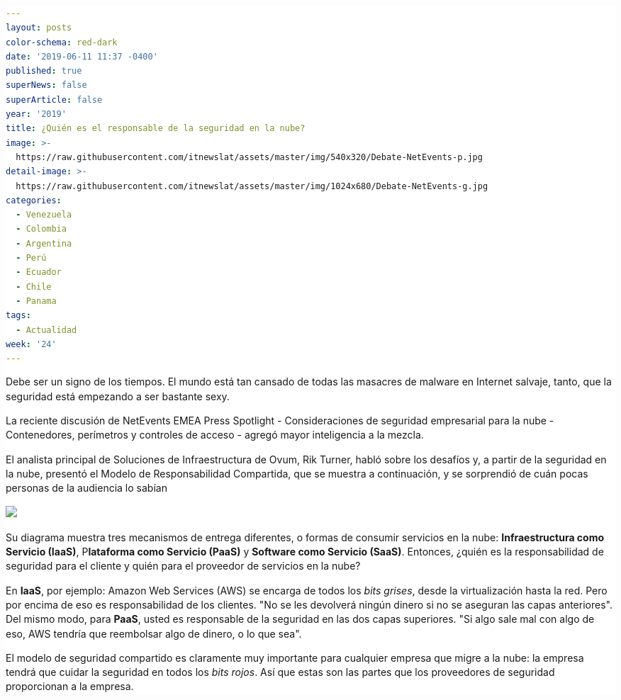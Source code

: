 ```yaml
---
layout: posts
color-schema: red-dark
date: '2019-06-11 11:37 -0400'
published: true
superNews: false
superArticle: false
year: '2019'
title: ¿Quién es el responsable de la seguridad en la nube?
image: >-
  https://raw.githubusercontent.com/itnewslat/assets/master/img/540x320/Debate-NetEvents-p.jpg
detail-image: >-
  https://raw.githubusercontent.com/itnewslat/assets/master/img/1024x680/Debate-NetEvents-g.jpg
categories:
  - Venezuela
  - Colombia
  - Argentina
  - Perú
  - Ecuador
  - Chile
  - Panama
tags:
  - Actualidad
week: '24'
---
```


Debe ser un signo de los tiempos. El mundo está tan cansado de todas las masacres de malware en Internet salvaje, tanto, que la seguridad está empezando a ser bastante sexy.

La reciente discusión de NetEvents EMEA Press Spotlight - Consideraciones de seguridad empresarial para la nube - Contenedores, perímetros y controles de acceso - agregó mayor inteligencia a la mezcla.

El analista principal de Soluciones de Infraestructura de Ovum, Rik Turner, habló sobre los desafíos y, a partir de la seguridad en la nube, presentó el Modelo de Responsabilidad Compartida, que se muestra a continuación, y se sorprendió de cuán pocas personas de la audiencia lo sabían

![](https://raw.githubusercontent.com/itnewslat/assets/master/img/300x300/Ovum1.jpg)
 
Su diagrama muestra tres mecanismos de entrega diferentes, o formas de consumir servicios en la nube: **Infraestructura como Servicio (IaaS)**, P**lataforma como Servicio (PaaS)** y **Software como Servicio (SaaS)**. Entonces, ¿quién es la responsabilidad de seguridad para el cliente y quién para el proveedor de servicios en la nube?

En **IaaS**, por ejemplo: Amazon Web Services (AWS) se encarga de todos los _bits grises_, desde la virtualización hasta la red. Pero por encima de eso es responsabilidad de los clientes. "No se les devolverá ningún dinero si no se aseguran las capas anteriores". Del mismo modo, para **PaaS**, usted es responsable de la seguridad en las dos capas superiores. "Si algo sale mal con algo de eso, AWS tendría que reembolsar algo de dinero, o lo que sea".

El modelo de seguridad compartido es claramente muy importante para cualquier empresa que migre a la nube: la empresa tendrá que cuidar la seguridad en todos los _bits rojos_. Así que estas son las partes que los proveedores de seguridad proporcionan a la empresa. 
